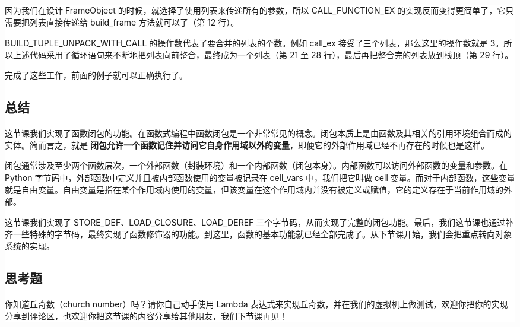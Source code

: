 因为我们在设计 FrameObject 的时候，就选择了使用列表来传递所有的参数，所以 CALL\_FUNCTION\_EX 的实现反而变得更简单了，它只需要把列表直接传递给 build\_frame 方法就可以了（第 12 行）。

BUILD\_TUPLE\_UNPACK\_WITH\_CALL 的操作数代表了要合并的列表的个数。例如 call\_ex 接受了三个列表，那么这里的操作数就是 3。所以上述代码采用了循环语句来不断地把列表向前整合，最终成为一个列表（第 21 至 28 行），最后再把整合完的列表放到栈顶（第 29 行）。

完成了这些工作，前面的例子就可以正确执行了。

## 总结

这节课我们实现了函数闭包的功能。在函数式编程中函数闭包是一个非常常见的概念。闭包本质上是由函数及其相关的引用环境组合而成的实体。简而言之，就是 **闭包允许一个函数记住并访问它自身作用域以外的变量**，即便它的外部作用域已经不再存在的时候也是这样。

闭包通常涉及至少两个函数层次，一个外部函数（封装环境）和一个内部函数（闭包本身）。内部函数可以访问外部函数的变量和参数。在 Python 字节码中，外部函数中定义并且被内部函数使用的变量被记录在 cell\_vars 中，我们把它叫做 cell 变量。而对于内部函数，这些变量就是自由变量。自由变量是指在某个作用域内使用的变量，但该变量在这个作用域内并没有被定义或赋值，它的定义存在于当前作用域的外部。

这节课我们实现了 STORE\_DEF、LOAD\_CLOSURE、LOAD\_DEREF 三个字节码，从而实现了完整的闭包功能。最后，我们这节课也通过补齐一些特殊的字节码，最终实现了函数修饰器的功能。到这里，函数的基本功能就已经全部完成了。从下节课开始，我们会把重点转向对象系统的实现。

## 思考题

你知道丘奇数（church number）吗？请你自己动手使用 Lambda 表达式来实现丘奇数，并在我们的虚拟机上做测试，欢迎你把你的实现分享到评论区，也欢迎你把这节课的内容分享给其他朋友，我们下节课再见！